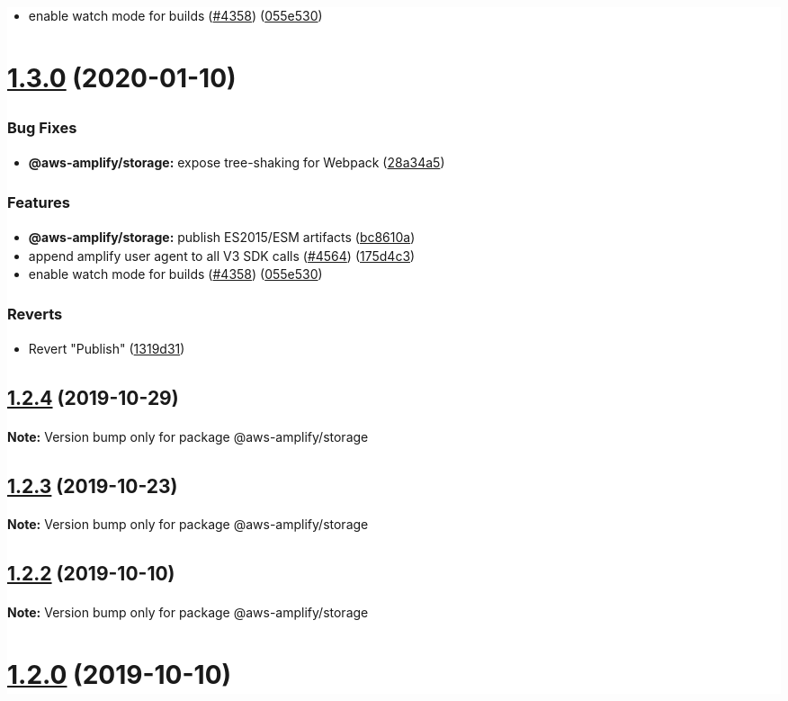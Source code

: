 - enable watch mode for builds ([#4358](https://github.com/aws-amplify/amplify-js/issues/4358)) ([055e530](https://github.com/aws-amplify/amplify-js/commit/055e5308efc308ae6beee78f8963bb2f812e1f85))

# [1.3.0](https://github.com/aws-amplify/amplify-js/compare/@aws-amplify/storage@1.2.4...@aws-amplify/storage@1.3.0) (2020-01-10)

### Bug Fixes

- **@aws-amplify/storage:** expose tree-shaking for Webpack ([28a34a5](https://github.com/aws-amplify/amplify-js/commit/28a34a5fa7d7cc98343a2f630bb3232e16c0c047))

### Features

- **@aws-amplify/storage:** publish ES2015/ESM artifacts ([bc8610a](https://github.com/aws-amplify/amplify-js/commit/bc8610a3eaeb667ef98e492a41485b14c09312cb))
- append amplify user agent to all V3 SDK calls ([#4564](https://github.com/aws-amplify/amplify-js/issues/4564)) ([175d4c3](https://github.com/aws-amplify/amplify-js/commit/175d4c34ccb9cd5674c228db14513827d1c80d3f))
- enable watch mode for builds ([#4358](https://github.com/aws-amplify/amplify-js/issues/4358)) ([055e530](https://github.com/aws-amplify/amplify-js/commit/055e5308efc308ae6beee78f8963bb2f812e1f85))

### Reverts

- Revert "Publish" ([1319d31](https://github.com/aws-amplify/amplify-js/commit/1319d319b69717e76660fbfa6f1a845195c6d635))

## [1.2.4](https://github.com/aws-amplify/amplify-js/compare/@aws-amplify/storage@1.2.3...@aws-amplify/storage@1.2.4) (2019-10-29)

**Note:** Version bump only for package @aws-amplify/storage

## [1.2.3](https://github.com/aws-amplify/amplify-js/compare/@aws-amplify/storage@1.2.2...@aws-amplify/storage@1.2.3) (2019-10-23)

**Note:** Version bump only for package @aws-amplify/storage

## [1.2.2](https://github.com/aws/aws-amplify/compare/@aws-amplify/storage@1.2.0...@aws-amplify/storage@1.2.2) (2019-10-10)

**Note:** Version bump only for package @aws-amplify/storage

# [1.2.0](https://github.com/aws/aws-amplify/compare/@aws-amplify/storage@1.1.2...@aws-amplify/storage@1.2.0) (2019-10-10)
